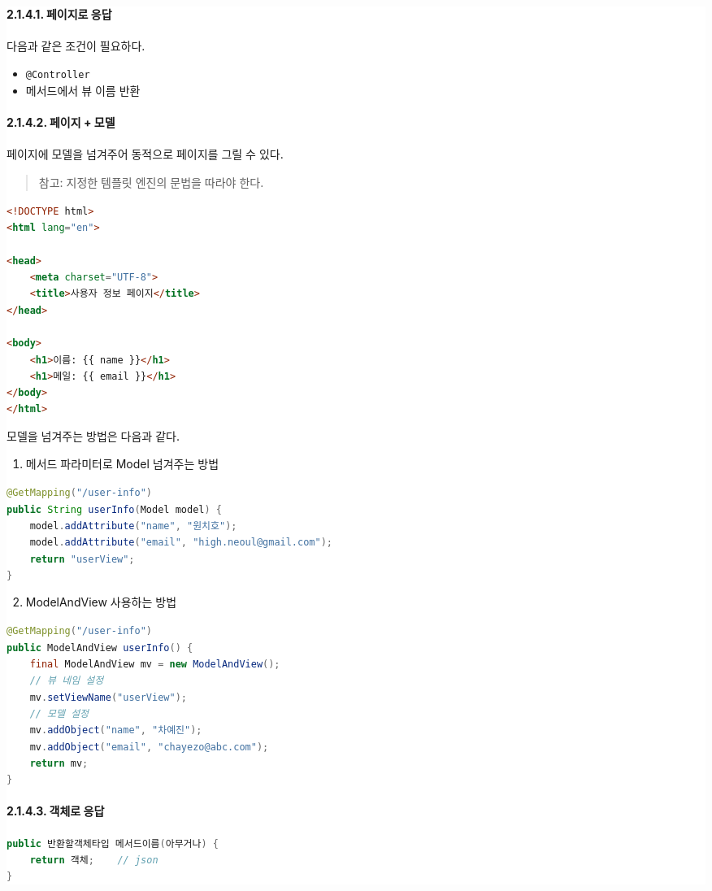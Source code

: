 #### 2.1.4.1. 페이지로 응답

다음과 같은 조건이 필요하다.

- `@Controller`
- 메서드에서 뷰 이름 반환

#### 2.1.4.2. 페이지 + 모델

페이지에 모델을 넘겨주어 동적으로 페이지를 그릴 수 있다.

> 참고: 지정한 템플릿 엔진의 문법을 따라야 한다.

```html
<!DOCTYPE html>
<html lang="en">

<head>
    <meta charset="UTF-8">
    <title>사용자 정보 페이지</title>
</head>

<body>
    <h1>이름: {{ name }}</h1>
    <h1>메일: {{ email }}</h1>
</body>
</html>
```

모델을 넘겨주는 방법은 다음과 같다.

1. 메서드 파라미터로 Model 넘겨주는 방법
```java
@GetMapping("/user-info")
public String userInfo(Model model) {
	model.addAttribute("name", "원치호");
	model.addAttribute("email", "high.neoul@gmail.com");
	return "userView";
}
```

2. ModelAndView 사용하는 방법
```java
@GetMapping("/user-info")
public ModelAndView userInfo() {
    final ModelAndView mv = new ModelAndView();
    // 뷰 네임 설정
    mv.setViewName("userView");
    // 모델 설정
    mv.addObject("name", "차예진");
    mv.addObject("email", "chayezo@abc.com");
    return mv;
}
```

#### 2.1.4.3. 객체로 응답

```java
public 반환할객체타입 메서드이름(아무거나) {
    return 객체;    // json
}
```